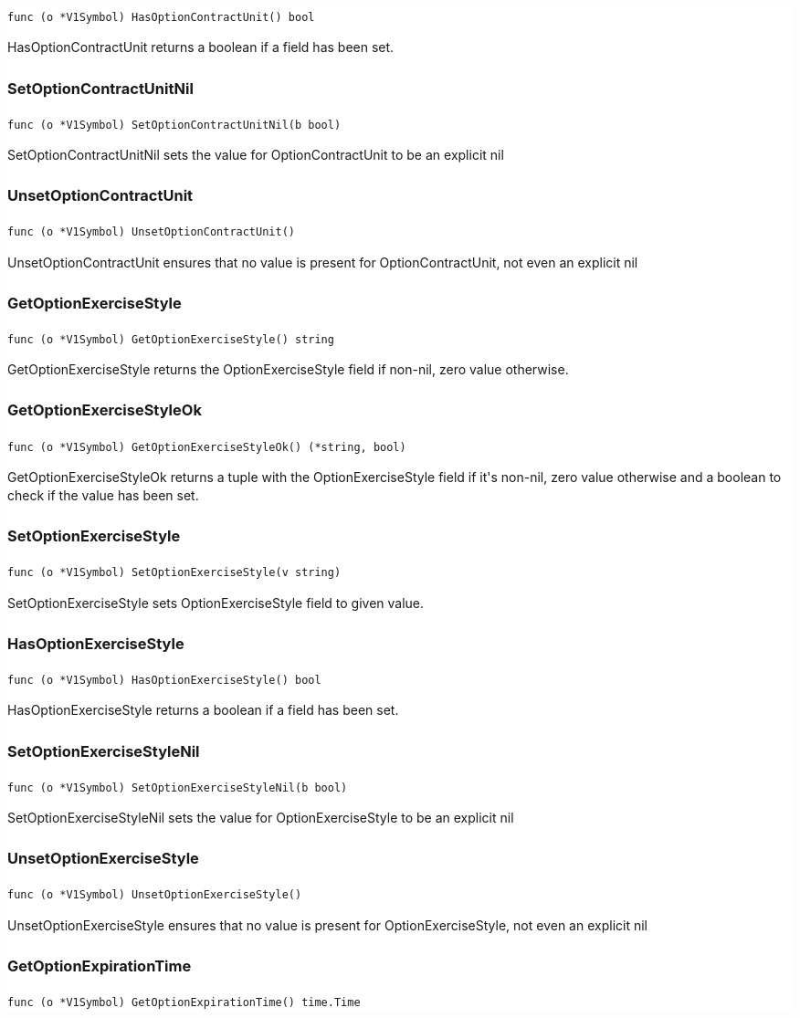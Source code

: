 `func (o *V1Symbol) HasOptionContractUnit() bool`

HasOptionContractUnit returns a boolean if a field has been set.

### SetOptionContractUnitNil

`func (o *V1Symbol) SetOptionContractUnitNil(b bool)`

 SetOptionContractUnitNil sets the value for OptionContractUnit to be an explicit nil

### UnsetOptionContractUnit
`func (o *V1Symbol) UnsetOptionContractUnit()`

UnsetOptionContractUnit ensures that no value is present for OptionContractUnit, not even an explicit nil
### GetOptionExerciseStyle

`func (o *V1Symbol) GetOptionExerciseStyle() string`

GetOptionExerciseStyle returns the OptionExerciseStyle field if non-nil, zero value otherwise.

### GetOptionExerciseStyleOk

`func (o *V1Symbol) GetOptionExerciseStyleOk() (*string, bool)`

GetOptionExerciseStyleOk returns a tuple with the OptionExerciseStyle field if it's non-nil, zero value otherwise
and a boolean to check if the value has been set.

### SetOptionExerciseStyle

`func (o *V1Symbol) SetOptionExerciseStyle(v string)`

SetOptionExerciseStyle sets OptionExerciseStyle field to given value.

### HasOptionExerciseStyle

`func (o *V1Symbol) HasOptionExerciseStyle() bool`

HasOptionExerciseStyle returns a boolean if a field has been set.

### SetOptionExerciseStyleNil

`func (o *V1Symbol) SetOptionExerciseStyleNil(b bool)`

 SetOptionExerciseStyleNil sets the value for OptionExerciseStyle to be an explicit nil

### UnsetOptionExerciseStyle
`func (o *V1Symbol) UnsetOptionExerciseStyle()`

UnsetOptionExerciseStyle ensures that no value is present for OptionExerciseStyle, not even an explicit nil
### GetOptionExpirationTime

`func (o *V1Symbol) GetOptionExpirationTime() time.Time`
